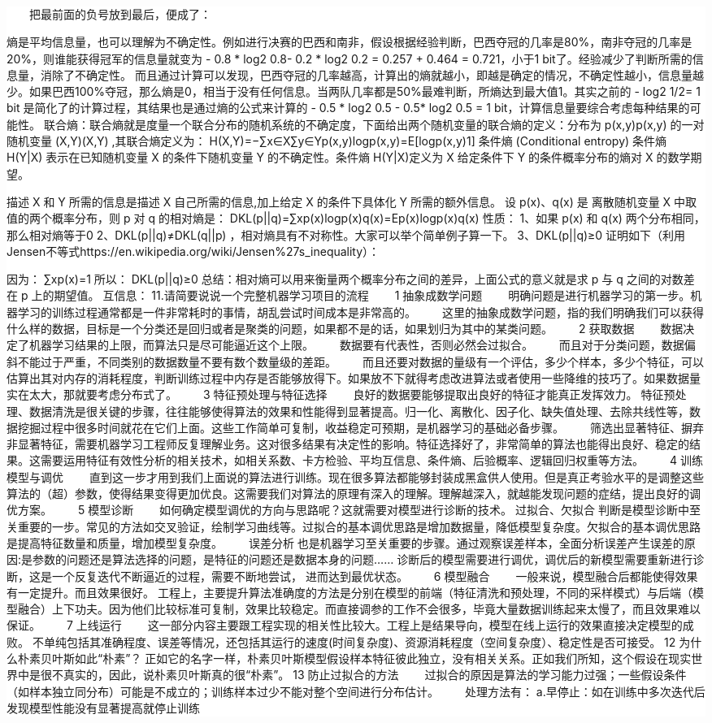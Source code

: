
  把最前面的负号放到最后，便成了：

熵是平均信息量，也可以理解为不确定性。例如进行决赛的巴西和南非，假设根据经验判断，巴西夺冠的几率是80%，南非夺冠的几率是20%，则谁能获得冠军的信息量就变为 - 0.8 * log2 0.8- 0.2 * log2 0.2 = 0.257 + 0.464 = 0.721，小于1 bit了。经验减少了判断所需的信息量，消除了不确定性。
而且通过计算可以发现，巴西夺冠的几率越高，计算出的熵就越小，即越是确定的情况，不确定性越小，信息量越少。如果巴西100%夺冠，那么熵是0，相当于没有任何信息。当两队几率都是50%最难判断，所熵达到最大值1。其实之前的 - log2 1/2= 1 bit 是简化了的计算过程，其结果也是通过熵的公式来计算的 - 0.5 * log2 0.5 - 0.5* log2 0.5 = 1 bit，计算信息量要综合考虑每种结果的可能性。
联合熵：联合熵就是度量一个联合分布的随机系统的不确定度，下面给出两个随机变量的联合熵的定义：分布为 p(x,y)p(x,y) 的一对随机变量 (X,Y)(X,Y) ,其联合熵定义为：
H(X,Y)=−∑x∈X​∑y∈Y​p(x,y)logp(x,y)=E[logp(x,y)1​]
条件熵 (Conditional entropy)
条件熵 H(Y|X) 表示在已知随机变量 X 的条件下随机变量 Y 的不确定性。条件熵 H(Y|X)定义为 X 给定条件下 Y 的条件概率分布的熵对  X 的数学期望。

                                                                                                                                                                                                                                                                                                                                                                                                                                                                                                                                                                                                                                                                                                                                                                                                                                                                                                                                                                                                                                                                                                                                                                                                                                                                                                                                                                                                                                                                                                                                                                                                                                                                                                                                                                                                                                                                                                                                                                                                                                                                                                                                                                                                                                                                                                                                                                                                                                                                                                                                                              

描述 X 和 Y 所需的信息是描述 X 自己所需的信息,加上给定  X 的条件下具体化  Y 所需的额外信息。
设 p(x)、q(x) 是 离散随机变量 X 中取值的两个概率分布，则 p 对 q 的相对熵是：
DKL(p||q)=∑xp(x)logp(x)q(x)=Ep(x)logp(x)q(x)
性质：
1、如果 p(x) 和 q(x) 两个分布相同，那么相对熵等于0
2、DKL(p||q)≠DKL(q||p) ，相对熵具有不对称性。大家可以举个简单例子算一下。
3、DKL(p||q)≥0 证明如下（利用Jensen不等式https://en.wikipedia.org/wiki/Jensen%27s_inequality）：

因为：
∑xp(x)=1
所以：
DKL(p||q)≥0
 总结：相对熵可以用来衡量两个概率分布之间的差异，上面公式的意义就是求 p 与 q 之间的对数差在 p 上的期望值。
互信息：
11.请简要说说一个完整机器学习项目的流程
  1 抽象成数学问题
  明确问题是进行机器学习的第一步。机器学习的训练过程通常都是一件非常耗时的事情，胡乱尝试时间成本是非常高的。
  这里的抽象成数学问题，指的我们明确我们可以获得什么样的数据，目标是一个分类还是回归或者是聚类的问题，如果都不是的话，如果划归为其中的某类问题。
  2 获取数据
  数据决定了机器学习结果的上限，而算法只是尽可能逼近这个上限。
  数据要有代表性，否则必然会过拟合。
  而且对于分类问题，数据偏斜不能过于严重，不同类别的数据数量不要有数个数量级的差距。
  而且还要对数据的量级有一个评估，多少个样本，多少个特征，可以估算出其对内存的消耗程度，判断训练过程中内存是否能够放得下。如果放不下就得考虑改进算法或者使用一些降维的技巧了。如果数据量实在太大，那就要考虑分布式了。
  3 特征预处理与特征选择
  良好的数据要能够提取出良好的特征才能真正发挥效力。
特征预处理、数据清洗是很关键的步骤，往往能够使得算法的效果和性能得到显著提高。归一化、离散化、因子化、缺失值处理、去除共线性等，数据挖掘过程中很多时间就花在它们上面。这些工作简单可复制，收益稳定可预期，是机器学习的基础必备步骤。
  筛选出显著特征、摒弃非显著特征，需要机器学习工程师反复理解业务。这对很多结果有决定性的影响。特征选择好了，非常简单的算法也能得出良好、稳定的结果。这需要运用特征有效性分析的相关技术，如相关系数、卡方检验、平均互信息、条件熵、后验概率、逻辑回归权重等方法。
  4 训练模型与调优
  直到这一步才用到我们上面说的算法进行训练。现在很多算法都能够封装成黑盒供人使用。但是真正考验水平的是调整这些算法的（超）参数，使得结果变得更加优良。这需要我们对算法的原理有深入的理解。理解越深入，就越能发现问题的症结，提出良好的调优方案。
  5 模型诊断
  如何确定模型调优的方向与思路呢？这就需要对模型进行诊断的技术。
过拟合、欠拟合 判断是模型诊断中至关重要的一步。常见的方法如交叉验证，绘制学习曲线等。过拟合的基本调优思路是增加数据量，降低模型复杂度。欠拟合的基本调优思路是提高特征数量和质量，增加模型复杂度。
  误差分析 也是机器学习至关重要的步骤。通过观察误差样本，全面分析误差产生误差的原因:是参数的问题还是算法选择的问题，是特征的问题还是数据本身的问题……
诊断后的模型需要进行调优，调优后的新模型需要重新进行诊断，这是一个反复迭代不断逼近的过程，需要不断地尝试， 进而达到最优状态。
  6 模型融合
  一般来说，模型融合后都能使得效果有一定提升。而且效果很好。
工程上，主要提升算法准确度的方法是分别在模型的前端（特征清洗和预处理，不同的采样模式）与后端（模型融合）上下功夫。因为他们比较标准可复制，效果比较稳定。而直接调参的工作不会很多，毕竟大量数据训练起来太慢了，而且效果难以保证。
  7 上线运行
  这一部分内容主要跟工程实现的相关性比较大。工程上是结果导向，模型在线上运行的效果直接决定模型的成败。 不单纯包括其准确程度、误差等情况，还包括其运行的速度(时间复杂度)、资源消耗程度（空间复杂度）、稳定性是否可接受。
12 为什么朴素贝叶斯如此“朴素”？
正如它的名字一样，朴素贝叶斯模型假设样本特征彼此独立，没有相关关系。正如我们所知，这个假设在现实世界中是很不真实的，因此，说朴素贝叶斯真的很“朴素”。
13 防止过拟合的方法 
　　过拟合的原因是算法的学习能力过强；一些假设条件（如样本独立同分布）可能是不成立的；训练样本过少不能对整个空间进行分布估计。 
　　处理方法有：
a.早停止：如在训练中多次迭代后发现模型性能没有显著提高就停止训练